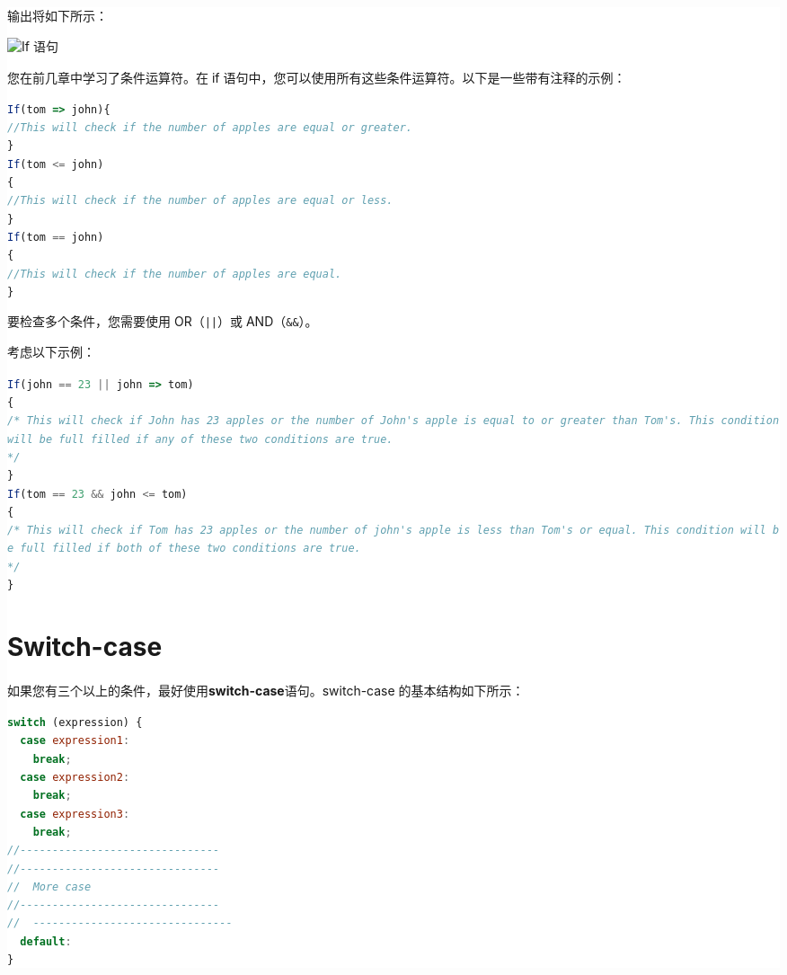 输出将如下所示：

![If 语句](https://github.com/OpenDocCN/freelearn-js-zh/raw/master/docs/js-pj-kid/img/B04720_04_07.jpg)

您在前几章中学习了条件运算符。在 if 语句中，您可以使用所有这些条件运算符。以下是一些带有注释的示例：

```js
If(tom => john){
//This will check if the number of apples are equal or greater. 
}
If(tom <= john)
{
//This will check if the number of apples are equal or less. 
}
If(tom == john)
{
//This will check if the number of apples are equal. 
}
```

要检查多个条件，您需要使用 OR（`||`）或 AND（`&&`）。

考虑以下示例：

```js
If(john == 23 || john => tom)
{
/* This will check if John has 23 apples or the number of John's apple is equal to or greater than Tom's. This condition will be full filled if any of these two conditions are true. 
*/
}
If(tom == 23 && john <= tom)
{
/* This will check if Tom has 23 apples or the number of john's apple is less than Tom's or equal. This condition will be full filled if both of these two conditions are true. 
*/
}
```

# Switch-case

如果您有三个以上的条件，最好使用**switch-case**语句。switch-case 的基本结构如下所示：

```js
switch (expression) {
  case expression1:
    break;
  case expression2:
    break;
  case expression3:
    break;
//-------------------------------
//-------------------------------
//  More case
//-------------------------------
//  -------------------------------
  default:    
}
```
